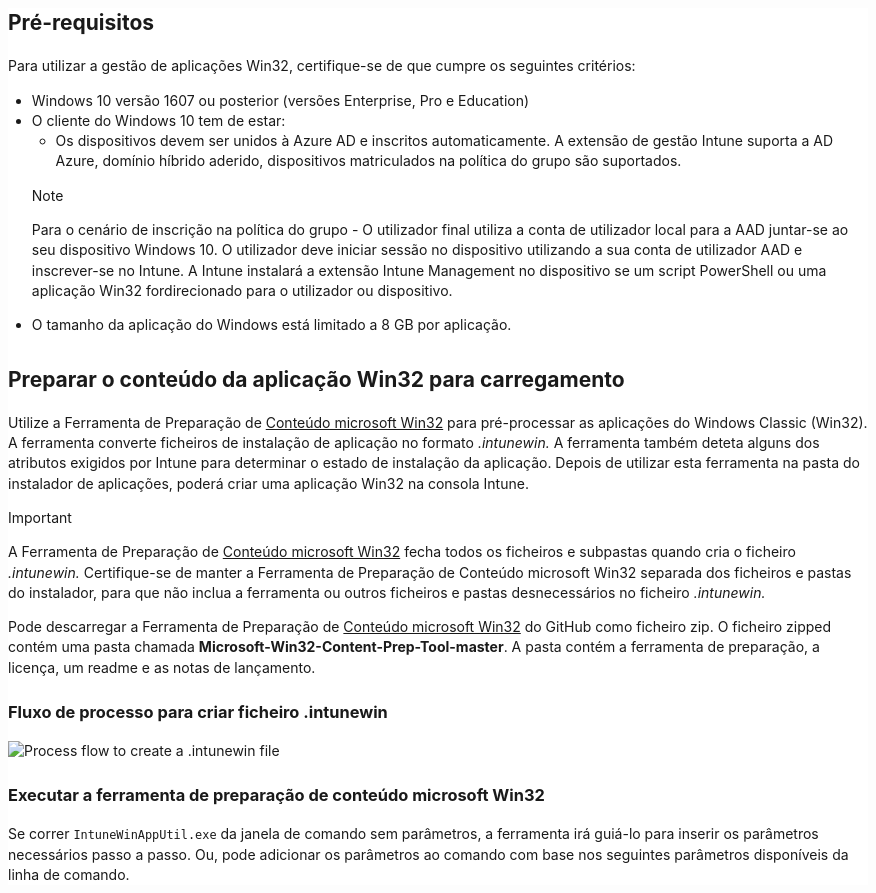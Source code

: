 ## <a name="prerequisites"></a>Pré-requisitos

Para utilizar a gestão de aplicações Win32, certifique-se de que cumpre os seguintes critérios:

- Windows 10 versão 1607 ou posterior (versões Enterprise, Pro e Education)
- O cliente do Windows 10 tem de estar: 
  - Os dispositivos devem ser unidos à Azure AD e inscritos automaticamente. A extensão de gestão Intune suporta a AD Azure, domínio híbrido aderido, dispositivos matriculados na política do grupo são suportados. 
  > [!NOTE]
  > Para o cenário de inscrição na política do grupo - O utilizador final utiliza a conta de utilizador local para a AAD juntar-se ao seu dispositivo Windows 10. O utilizador deve iniciar sessão no dispositivo utilizando a sua conta de utilizador AAD e inscrever-se no Intune. A Intune instalará a extensão Intune Management no dispositivo se um script PowerShell ou uma aplicação Win32 fordirecionado para o utilizador ou dispositivo.
- O tamanho da aplicação do Windows está limitado a 8 GB por aplicação.

## <a name="prepare-the-win32-app-content-for-upload"></a>Preparar o conteúdo da aplicação Win32 para carregamento

Utilize a Ferramenta de Preparação de [Conteúdo microsoft Win32](https://go.microsoft.com/fwlink/?linkid=2065730) para pré-processar as aplicações do Windows Classic (Win32). A ferramenta converte ficheiros de instalação de aplicação no formato *.intunewin.* A ferramenta também deteta alguns dos atributos exigidos por Intune para determinar o estado de instalação da aplicação. Depois de utilizar esta ferramenta na pasta do instalador de aplicações, poderá criar uma aplicação Win32 na consola Intune.

> [!IMPORTANT]
> A Ferramenta de Preparação de [Conteúdo microsoft Win32](https://go.microsoft.com/fwlink/?linkid=2065730) fecha todos os ficheiros e subpastas quando cria o ficheiro *.intunewin.* Certifique-se de manter a Ferramenta de Preparação de Conteúdo microsoft Win32 separada dos ficheiros e pastas do instalador, para que não inclua a ferramenta ou outros ficheiros e pastas desnecessários no ficheiro *.intunewin.*

Pode descarregar a Ferramenta de Preparação de [Conteúdo microsoft Win32](https://go.microsoft.com/fwlink/?linkid=2065730) do GitHub como ficheiro zip. O ficheiro zipped contém uma pasta chamada **Microsoft-Win32-Content-Prep-Tool-master**. A pasta contém a ferramenta de preparação, a licença, um readme e as notas de lançamento. 

### <a name="process-flow-to-create-intunewin-file"></a>Fluxo de processo para criar ficheiro .intunewin

   <img alt="Process flow to create a .intunewin file" src="./media/apps-win32-app-management/prepare-win32-app.png" width="700">

### <a name="run-the-microsoft-win32-content-prep-tool"></a>Executar a ferramenta de preparação de conteúdo microsoft Win32

Se correr `IntuneWinAppUtil.exe` da janela de comando sem parâmetros, a ferramenta irá guiá-lo para inserir os parâmetros necessários passo a passo. Ou, pode adicionar os parâmetros ao comando com base nos seguintes parâmetros disponíveis da linha de comando.
